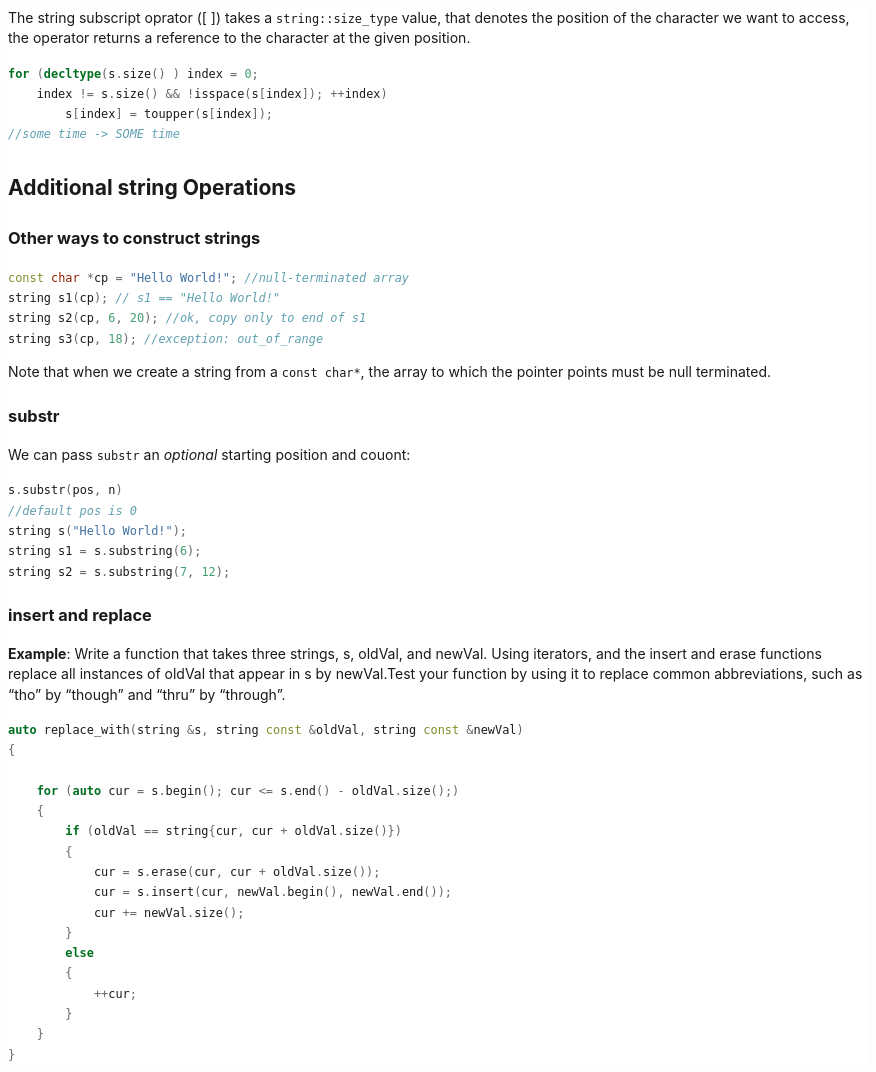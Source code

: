 The string subscript oprator ([ ]) takes a `string::size_type` value, that denotes the position of the character we want to access, the operator returns a reference to the character at the given position.

```cpp
for (decltype(s.size() ) index = 0;
    index != s.size() && !isspace(s[index]); ++index)
        s[index] = toupper(s[index]);
//some time -> SOME time
```

## Additional string Operations

### Other ways to construct strings

```cpp
const char *cp = "Hello World!"; //null-terminated array
string s1(cp); // s1 == "Hello World!"
string s2(cp, 6, 20); //ok, copy only to end of s1
string s3(cp, 18); //exception: out_of_range
```

Note that when we create a string from a `const char*`, the array to which the pointer points must be null terminated.

### substr

We can pass `substr` an *optional* starting position and couont:

```cpp
s.substr(pos, n)
//default pos is 0
string s("Hello World!");
string s1 = s.substring(6);
string s2 = s.substring(7, 12);
```

### insert and replace

**Example**: Write a function that takes three strings, s, oldVal, and newVal. Using iterators, and the insert and erase functions replace all instances of oldVal that appear in s by newVal.Test your function by using it to replace common abbreviations, such as “tho” by “though” and “thru” by “through”.

```cpp
auto replace_with(string &s, string const &oldVal, string const &newVal)
{

    for (auto cur = s.begin(); cur <= s.end() - oldVal.size();)
    {
        if (oldVal == string{cur, cur + oldVal.size()})
        {
            cur = s.erase(cur, cur + oldVal.size());
            cur = s.insert(cur, newVal.begin(), newVal.end());
            cur += newVal.size();
        }
        else
        {
            ++cur;
        }
    }
}
```
